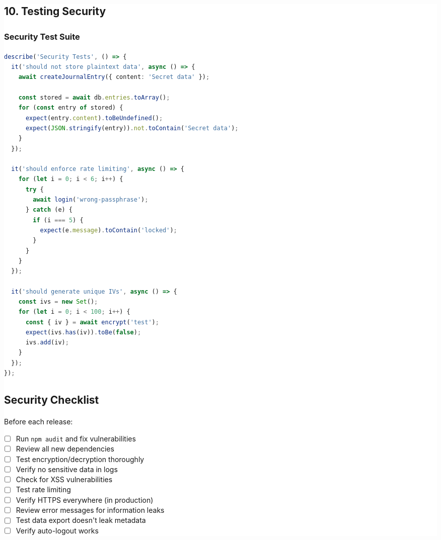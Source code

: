 ## 10. Testing Security

### Security Test Suite
```typescript
describe('Security Tests', () => {
  it('should not store plaintext data', async () => {
    await createJournalEntry({ content: 'Secret data' });
    
    const stored = await db.entries.toArray();
    for (const entry of stored) {
      expect(entry.content).toBeUndefined();
      expect(JSON.stringify(entry)).not.toContain('Secret data');
    }
  });
  
  it('should enforce rate limiting', async () => {
    for (let i = 0; i < 6; i++) {
      try {
        await login('wrong-passphrase');
      } catch (e) {
        if (i === 5) {
          expect(e.message).toContain('locked');
        }
      }
    }
  });
  
  it('should generate unique IVs', async () => {
    const ivs = new Set();
    for (let i = 0; i < 100; i++) {
      const { iv } = await encrypt('test');
      expect(ivs.has(iv)).toBe(false);
      ivs.add(iv);
    }
  });
});
```

## Security Checklist

Before each release:

- [ ] Run `npm audit` and fix vulnerabilities
- [ ] Review all new dependencies
- [ ] Test encryption/decryption thoroughly
- [ ] Verify no sensitive data in logs
- [ ] Check for XSS vulnerabilities
- [ ] Test rate limiting
- [ ] Verify HTTPS everywhere (in production)
- [ ] Review error messages for information leaks
- [ ] Test data export doesn't leak metadata
- [ ] Verify auto-logout works
